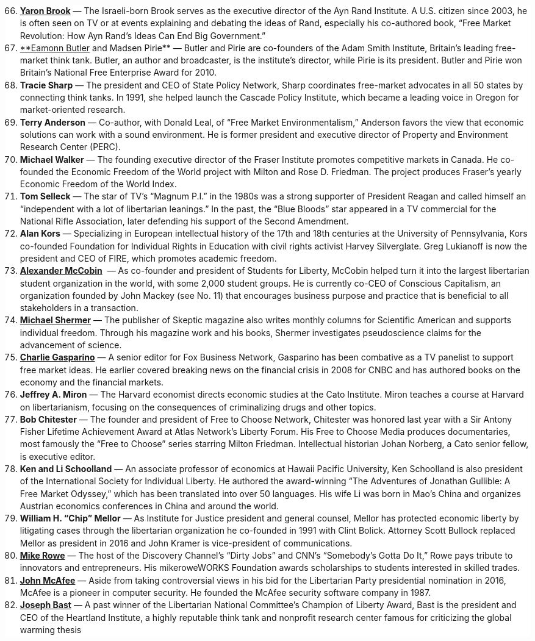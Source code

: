 66. [**Yaron Brook**](https://twitter.com/yaronbrook) — The Israeli-born Brook serves as the executive director of the Ayn Rand Institute. A U.S. citizen since 2003, he is often seen on TV or at events explaining and debating the ideas of Rand, especially his co-authored book, “Free Market Revolution: How Ayn Rand’s Ideas Can End Big Government.”
67. [**Eamonn Butler](https://twitter.com/eamonnbutler) and Madsen Pirie** — Butler and Pirie are co-founders of the Adam Smith Institute, Britain’s leading free-market think tank. Butler, an author and broadcaster, is the institute’s director, while Pirie is its president. Butler and Pirie won Britain’s National Free Enterprise Award for 2010.
68. **Tracie Sharp** — The president and CEO of State Policy Network, Sharp coordinates free-market advocates in all 50 states by connecting think tanks. In 1991, she helped launch the Cascade Policy Institute, which became a leading voice in Oregon for market-oriented research.
69. **Terry Anderson** — Co-author, with Donald Leal, of “Free Market Environmentalism,” Anderson favors the view that economic solutions can work with a sound environment. He is former president and executive director of Property and Environment Research Center (PERC).
70. **Michael Walker** — The founding executive director of the Fraser Institute promotes competitive markets in Canada. He co-founded the Economic Freedom of the World project with Milton and Rose D. Friedman. The project produces Fraser’s yearly Economic Freedom of the World Index.
71. **Tom Selleck** — The star of TV’s “Magnum P.I.” in the 1980s was a strong supporter of President Reagan and called himself an “independent with a lot of libertarian leanings.” In the past, the “Blue Bloods” star appeared in a TV commercial for the National Rifle Association, later defending his support of the Second Amendment.
72. **Alan Kors** — Specializing in European intellectual history of the 17th and 18th centuries at the University of Pennsylvania, Kors co-founded Foundation for Individual Rights in Education with civil rights activist Harvey Silverglate. Greg Lukianoff is now the president and CEO of FIRE, which promotes academic freedom.
73. [**Alexander McCobin**](https://twitter.com/amccobin)  — As co-founder and president of Students for Liberty, McCobin helped turn it into the largest libertarian student organization in the world, with some 2,000 student groups. He is currently co-CEO of Conscious Capitalism, an organization founded by John Mackey (see No. 11) that encourages business purpose and practice that is beneficial to all stakeholders in a transaction.
74. [**Michael Shermer**](https://twitter.com/michaelshermer) — The publisher of Skeptic magazine also writes monthly columns for Scientific American and supports individual freedom. Through his magazine work and his books, Shermer investigates pseudoscience claims for the advancement of science.
75. [**Charlie Gasparino**](https://twitter.com/CGasparino) — A senior editor for Fox Business Network, Gasparino has been combative as a TV panelist to support free market ideas. He earlier covered breaking news on the financial crisis in 2008 for CNBC and has authored books on the economy and the financial markets.
76. **Jeffrey A. Miron** — The Harvard economist directs economic studies at the Cato Institute. Miron teaches a course at Harvard on libertarianism, focusing on the consequences of criminalizing drugs and other topics.
77. **Bob Chitester** — The founder and president of Free to Choose Network, Chitester was honored last year with a Sir Antony Fisher Lifetime Achievement Award at Atlas Network’s Liberty Forum. His Free to Choose Media produces documentaries, most famously the “Free to Choose” series starring Milton Friedman. Intellectual historian Johan Norberg, a Cato senior fellow, is executive editor.
78. **Ken and Li Schoolland** — An associate professor of economics at Hawaii Pacific University, Ken Schoolland is also president of the International Society for Individual Liberty. He authored the award-winning “The Adventures of Jonathan Gullible: A Free Market Odyssey,” which has been translated into over 50 languages. His wife Li was born in Mao’s China and organizes Austrian economics conferences in China and around the world.
79. **William H. “Chip” Mellor** — As Institute for Justice president and general counsel, Mellor has protected economic liberty by litigating cases through the libertarian organization he co-founded in 1991 with Clint Bolick. Attorney Scott Bullock replaced Mellor as president in 2016 and John Kramer is vice-president of communications.
80. [**Mike Rowe**](https://twitter.com/mikeroweworks) — The host of the Discovery Channel’s “Dirty Jobs” and CNN’s “Somebody’s Gotta Do It,” Rowe pays tribute to innovators and entrepreneurs. His mikeroweWORKS Foundation awards scholarships to students interested in skilled trades.
81. [**John McAfee**](https://twitter.com/officialmcafee) — Aside from taking controversial views in his bid for the Libertarian Party presidential nomination in 2016, McAfee is a pioneer in computer security. He founded the McAfee security software company in 1987.
82. [**Joseph Bast**](https://twitter.com/JosephLBast) — A past winner of the Libertarian National Committee’s Champion of Liberty Award, Bast is the president and CEO of the Heartland Institute, a highly reputable think tank and nonprofit research center famous for criticizing the global warming thesis